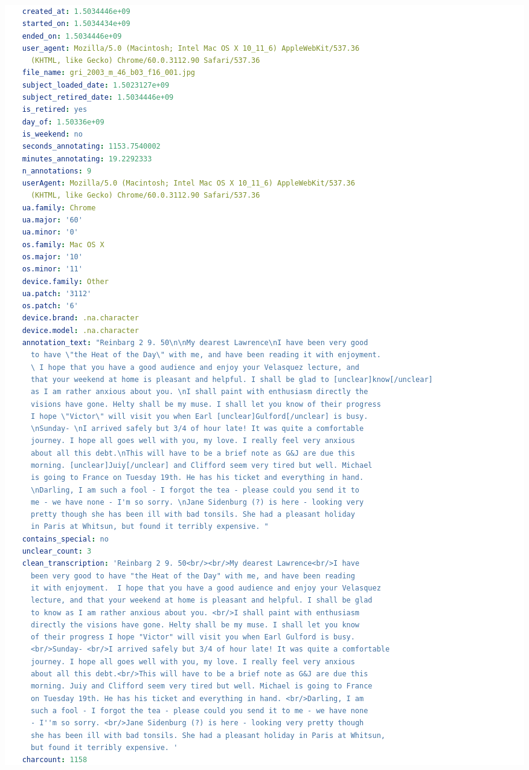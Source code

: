 ```yaml
    created_at: 1.5034446e+09
    started_on: 1.5034434e+09
    ended_on: 1.5034446e+09
    user_agent: Mozilla/5.0 (Macintosh; Intel Mac OS X 10_11_6) AppleWebKit/537.36
      (KHTML, like Gecko) Chrome/60.0.3112.90 Safari/537.36
    file_name: gri_2003_m_46_b03_f16_001.jpg
    subject_loaded_date: 1.5023127e+09
    subject_retired_date: 1.5034446e+09
    is_retired: yes
    day_of: 1.50336e+09
    is_weekend: no
    seconds_annotating: 1153.7540002
    minutes_annotating: 19.2292333
    n_annotations: 9
    userAgent: Mozilla/5.0 (Macintosh; Intel Mac OS X 10_11_6) AppleWebKit/537.36
      (KHTML, like Gecko) Chrome/60.0.3112.90 Safari/537.36
    ua.family: Chrome
    ua.major: '60'
    ua.minor: '0'
    os.family: Mac OS X
    os.major: '10'
    os.minor: '11'
    device.family: Other
    ua.patch: '3112'
    os.patch: '6'
    device.brand: .na.character
    device.model: .na.character
    annotation_text: "Reinbarg 2 9. 50\n\nMy dearest Lawrence\nI have been very good
      to have \"the Heat of the Day\" with me, and have been reading it with enjoyment.
      \ I hope that you have a good audience and enjoy your Velasquez lecture, and
      that your weekend at home is pleasant and helpful. I shall be glad to [unclear]know[/unclear]
      as I am rather anxious about you. \nI shall paint with enthusiasm directly the
      visions have gone. Helty shall be my muse. I shall let you know of their progress
      I hope \"Victor\" will visit you when Earl [unclear]Gulford[/unclear] is busy.
      \nSunday- \nI arrived safely but 3/4 of hour late! It was quite a comfortable
      journey. I hope all goes well with you, my love. I really feel very anxious
      about all this debt.\nThis will have to be a brief note as G&J are due this
      morning. [unclear]Juiy[/unclear] and Clifford seem very tired but well. Michael
      is going to France on Tuesday 19th. He has his ticket and everything in hand.
      \nDarling, I am such a fool - I forgot the tea - please could you send it to
      me - we have none - I'm so sorry. \nJane Sidenburg (?) is here - looking very
      pretty though she has been ill with bad tonsils. She had a pleasant holiday
      in Paris at Whitsun, but found it terribly expensive. "
    contains_special: no
    unclear_count: 3
    clean_transcription: 'Reinbarg 2 9. 50<br/><br/>My dearest Lawrence<br/>I have
      been very good to have "the Heat of the Day" with me, and have been reading
      it with enjoyment.  I hope that you have a good audience and enjoy your Velasquez
      lecture, and that your weekend at home is pleasant and helpful. I shall be glad
      to know as I am rather anxious about you. <br/>I shall paint with enthusiasm
      directly the visions have gone. Helty shall be my muse. I shall let you know
      of their progress I hope "Victor" will visit you when Earl Gulford is busy.
      <br/>Sunday- <br/>I arrived safely but 3/4 of hour late! It was quite a comfortable
      journey. I hope all goes well with you, my love. I really feel very anxious
      about all this debt.<br/>This will have to be a brief note as G&J are due this
      morning. Juiy and Clifford seem very tired but well. Michael is going to France
      on Tuesday 19th. He has his ticket and everything in hand. <br/>Darling, I am
      such a fool - I forgot the tea - please could you send it to me - we have none
      - I''m so sorry. <br/>Jane Sidenburg (?) is here - looking very pretty though
      she has been ill with bad tonsils. She had a pleasant holiday in Paris at Whitsun,
      but found it terribly expensive. '
    charcount: 1158
```